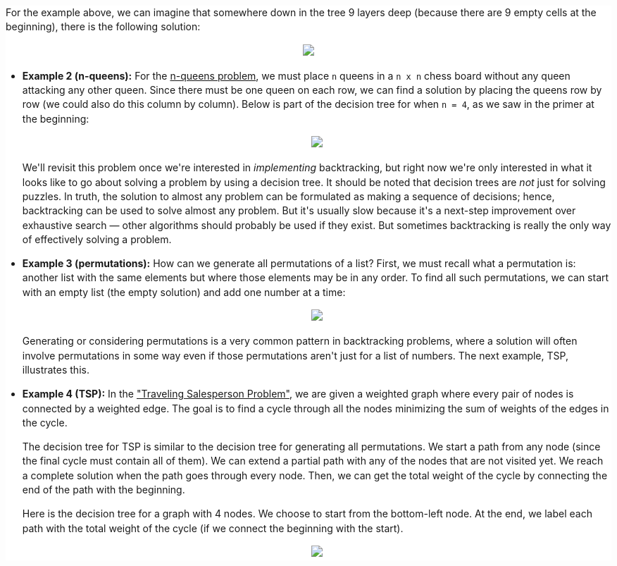   For the example above, we can imagine that somewhere down in the tree 9 layers deep (because there are 9 empty cells at the beginning), there is the following solution:

  <div align='center' className='centeredImageDiv'>
    <img width='150px' src={require('./f5.png').default} />
  </div>

- **Example 2 (n-queens):** For the [n-queens problem](https://en.wikipedia.org/wiki/Eight_queens_puzzle), we must place `n` queens in a `n x n` chess board without any queen attacking any other queen. Since there must be one queen on each row, we can find a solution by placing the queens row by row (we could also do this column by column). Below is part of the decision tree for when `n = 4`, as we saw in the primer at the beginning:

  <div align='center' className='centeredImageDiv'>
    <img width='800px' src={require('./f6.png').default} />
  </div>

  We'll revisit this problem once we're interested in *implementing* backtracking, but right now we're only interested in what it looks like to go about solving a problem by using a decision tree. It should be noted that decision trees are *not* just for solving puzzles. In truth, the solution to almost any problem can be formulated as making a sequence of decisions; hence, backtracking can be used to solve almost any problem. But it's usually slow because it's a next-step improvement over exhaustive search &#8212; other algorithms should probably be used if they exist. But sometimes backtracking is really the only way of effectively solving a problem.

- **Example 3 (permutations):** How can we generate all permutations of a list? First, we must recall what a permutation is: another list with the same elements but where those elements may be in any order. To find all such permutations, we can start with an empty list (the empty solution) and add one number at a time:

  <div align='center' className='centeredImageDiv'>
    <img width='800px' src={require('./f7.png').default} />
  </div>

  Generating or considering permutations is a very common pattern in backtracking problems, where a solution will often involve permutations in some way even if those permutations aren't just for a list of numbers. The next example, TSP, illustrates this.

- **Example 4 (TSP):** In the ["Traveling Salesperson Problem"](https://en.wikipedia.org/wiki/Travelling_salesman_problem), we are given a weighted graph where every pair of nodes is connected by a weighted edge. The goal is to find a cycle through all the nodes minimizing the sum of weights of the edges in the cycle.

  The decision tree for TSP is similar to the decision tree for generating all permutations. We start a path from any node (since the final cycle must contain all of them). We can extend a partial path with any of the nodes that are not visited yet. We reach a complete solution when the path goes through every node. Then, we can get the total weight of the cycle by connecting the end of the path with the beginning.

  Here is the decision tree for a graph with 4 nodes. We choose to start from the bottom-left node. At the end, we label each path with the total weight of the cycle (if we connect the beginning with the start).

  <div align='center' className='centeredImageDiv'>
    <img width='800px' src={require('./f8.png').default} />
  </div>
